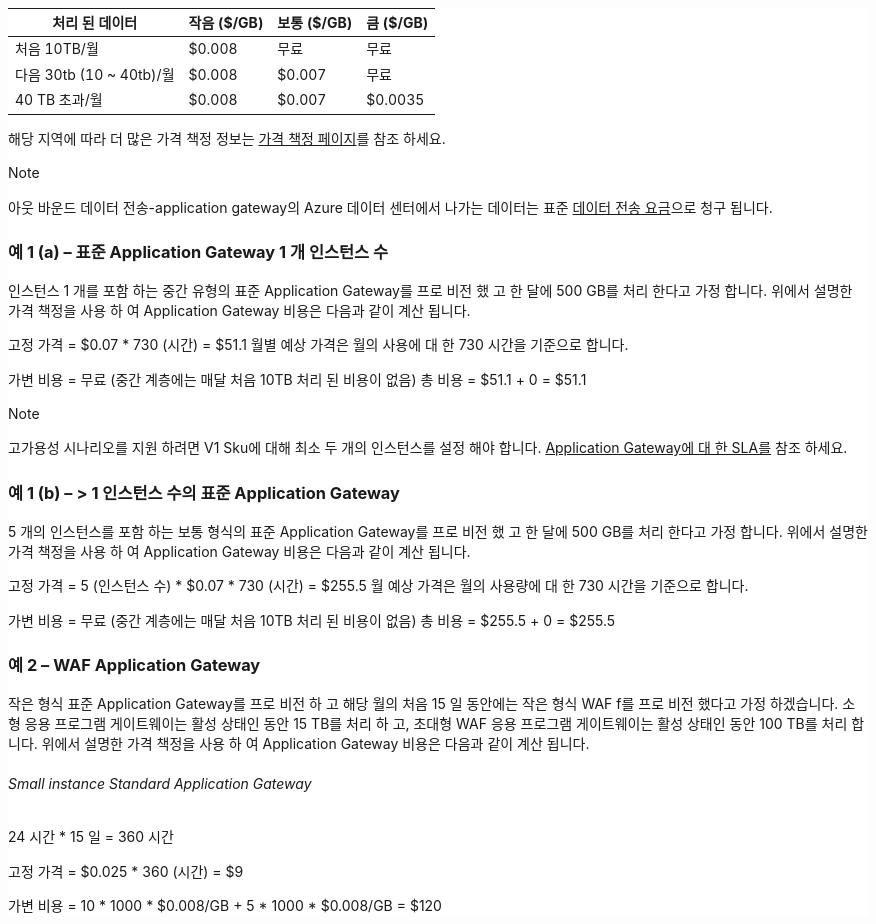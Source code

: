 |              처리 된 데이터             |  작음 ($/GB)  |  보통 ($/GB) |  큼 ($/GB) |
| --------------------------------------- | -------------- | -------------- | ------------- |
| 처음 10TB/월                       |     $0.008     |      무료      |     무료      |
| 다음 30tb (10 ~ 40tb)/월             |     $0.008     |     $0.007     |     무료      |
| 40 TB 초과/월                        |     $0.008     |     $0.007     |     $0.0035   |

해당 지역에 따라 더 많은 가격 책정 정보는 [가격 책정 페이지](https://azure.microsoft.com/pricing/details/application-gateway/)를 참조 하세요.

> [!NOTE]
> 아웃 바운드 데이터 전송-application gateway의 Azure 데이터 센터에서 나가는 데이터는 표준 [데이터 전송 요금](https://azure.microsoft.com/pricing/details/bandwidth/)으로 청구 됩니다.

### <a name="example-1-a--standard-application-gateway-with-1-instance-count"></a>예 1 (a) – 표준 Application Gateway 1 개 인스턴스 수

인스턴스 1 개를 포함 하는 중간 유형의 표준 Application Gateway를 프로 비전 했 고 한 달에 500 GB를 처리 한다고 가정 합니다. 위에서 설명한 가격 책정을 사용 하 여 Application Gateway 비용은 다음과 같이 계산 됩니다.

고정 가격 = $0.07 * 730 (시간) = $51.1 월별 예상 가격은 월의 사용에 대 한 730 시간을 기준으로 합니다.

가변 비용 = 무료 (중간 계층에는 매달 처음 10TB 처리 된 비용이 없음) 총 비용 = $51.1 + 0 = $51.1 

> [!NOTE]
> 고가용성 시나리오를 지원 하려면 V1 Sku에 대해 최소 두 개의 인스턴스를 설정 해야 합니다. [Application Gateway에 대 한 SLA를](https://azure.microsoft.com/support/legal/sla/application-gateway/v1_2/) 참조 하세요.

### <a name="example-1-b--standard-application-gateway-with--1-instance-count"></a>예 1 (b) – > 1 인스턴스 수의 표준 Application Gateway

5 개의 인스턴스를 포함 하는 보통 형식의 표준 Application Gateway를 프로 비전 했 고 한 달에 500 GB를 처리 한다고 가정 합니다. 위에서 설명한 가격 책정을 사용 하 여 Application Gateway 비용은 다음과 같이 계산 됩니다.

고정 가격 = 5 (인스턴스 수) * $0.07 * 730 (시간) = $255.5 월 예상 가격은 월의 사용량에 대 한 730 시간을 기준으로 합니다.

가변 비용 = 무료 (중간 계층에는 매달 처음 10TB 처리 된 비용이 없음) 총 비용 = $255.5 + 0 = $255.5 

### <a name="example-2--waf-application-gateway"></a>예 2 – WAF Application Gateway

작은 형식 표준 Application Gateway를 프로 비전 하 고 해당 월의 처음 15 일 동안에는 작은 형식 WAF f를 프로 비전 했다고 가정 하겠습니다. 소형 응용 프로그램 게이트웨이는 활성 상태인 동안 15 TB를 처리 하 고, 초대형 WAF 응용 프로그램 게이트웨이는 활성 상태인 동안 100 TB를 처리 합니다. 위에서 설명한 가격 책정을 사용 하 여 Application Gateway 비용은 다음과 같이 계산 됩니다. 

###### <a name="small-instance-standard-application-gateway"></a>Small instance Standard Application Gateway

24 시간 * 15 일 = 360 시간

고정 가격 = $0.025 * 360 (시간) = $9

가변 비용 = 10 * 1000 * $0.008/GB + 5 * 1000 * $0.008/GB = $120
